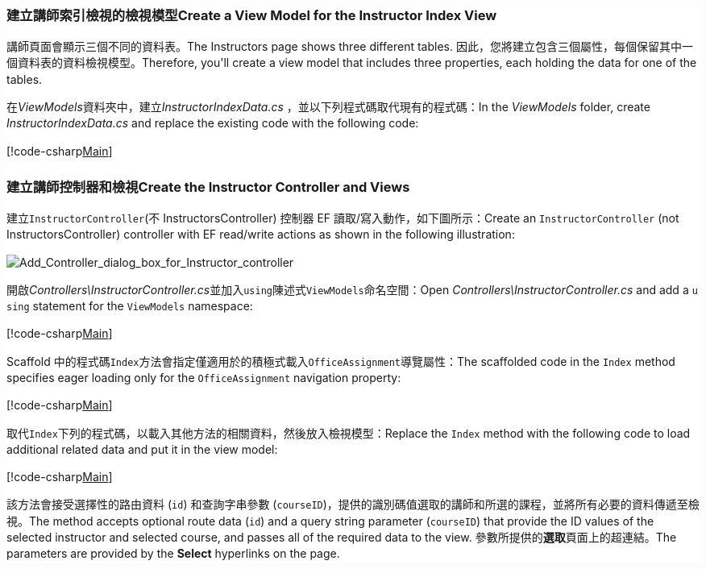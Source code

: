 ### <a name="create-a-view-model-for-the-instructor-index-view"></a><span data-ttu-id="d33a9-195">建立講師索引檢視的檢視模型</span><span class="sxs-lookup"><span data-stu-id="d33a9-195">Create a View Model for the Instructor Index View</span></span>

<span data-ttu-id="d33a9-196">講師頁面會顯示三個不同的資料表。</span><span class="sxs-lookup"><span data-stu-id="d33a9-196">The Instructors page shows three different tables.</span></span> <span data-ttu-id="d33a9-197">因此，您將建立包含三個屬性，每個保留其中一個資料表的資料檢視模型。</span><span class="sxs-lookup"><span data-stu-id="d33a9-197">Therefore, you'll create a view model that includes three properties, each holding the data for one of the tables.</span></span>

<span data-ttu-id="d33a9-198">在*ViewModels*資料夾中，建立*InstructorIndexData.cs* ，並以下列程式碼取代現有的程式碼：</span><span class="sxs-lookup"><span data-stu-id="d33a9-198">In the *ViewModels* folder, create *InstructorIndexData.cs* and replace the existing code with the following code:</span></span>

[!code-csharp[Main](reading-related-data-with-the-entity-framework-in-an-asp-net-mvc-application/samples/sample5.cs)]

### <a name="create-the-instructor-controller-and-views"></a><span data-ttu-id="d33a9-199">建立講師控制器和檢視</span><span class="sxs-lookup"><span data-stu-id="d33a9-199">Create the Instructor Controller and Views</span></span>

<span data-ttu-id="d33a9-200">建立`InstructorController`(不 InstructorsController) 控制器 EF 讀取/寫入動作，如下圖所示：</span><span class="sxs-lookup"><span data-stu-id="d33a9-200">Create an `InstructorController` (not InstructorsController) controller with EF read/write actions as shown in the following illustration:</span></span>

![Add_Controller_dialog_box_for_Instructor_controller](reading-related-data-with-the-entity-framework-in-an-asp-net-mvc-application/_static/image6.png)

<span data-ttu-id="d33a9-202">開啟*Controllers\InstructorController.cs*並加入`using`陳述式`ViewModels`命名空間：</span><span class="sxs-lookup"><span data-stu-id="d33a9-202">Open *Controllers\InstructorController.cs* and add a `using` statement for the `ViewModels` namespace:</span></span>

[!code-csharp[Main](reading-related-data-with-the-entity-framework-in-an-asp-net-mvc-application/samples/sample6.cs)]

<span data-ttu-id="d33a9-203">Scaffold 中的程式碼`Index`方法會指定僅適用於的積極式載入`OfficeAssignment`導覽屬性：</span><span class="sxs-lookup"><span data-stu-id="d33a9-203">The scaffolded code in the `Index` method specifies eager loading only for the `OfficeAssignment` navigation property:</span></span>

[!code-csharp[Main](reading-related-data-with-the-entity-framework-in-an-asp-net-mvc-application/samples/sample7.cs)]

<span data-ttu-id="d33a9-204">取代`Index`下列的程式碼，以載入其他方法的相關資料，然後放入檢視模型：</span><span class="sxs-lookup"><span data-stu-id="d33a9-204">Replace the `Index` method with the following code to load additional related data and put it in the view model:</span></span>

[!code-csharp[Main](reading-related-data-with-the-entity-framework-in-an-asp-net-mvc-application/samples/sample8.cs)]

<span data-ttu-id="d33a9-205">該方法會接受選擇性的路由資料 (`id`) 和查詢字串參數 (`courseID`)，提供的識別碼值選取的講師和所選的課程，並將所有必要的資料傳遞至檢視。</span><span class="sxs-lookup"><span data-stu-id="d33a9-205">The method accepts optional route data (`id`) and a query string parameter (`courseID`) that provide the ID values of the selected instructor and selected course, and passes all of the required data to the view.</span></span> <span data-ttu-id="d33a9-206">參數所提供的**選取**頁面上的超連結。</span><span class="sxs-lookup"><span data-stu-id="d33a9-206">The parameters are provided by the **Select** hyperlinks on the page.</span></span>
